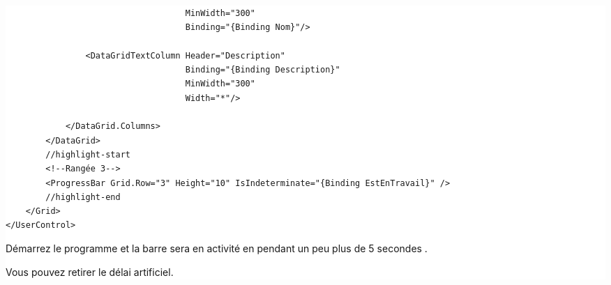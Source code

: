 ```xaml
                                    MinWidth="300"
                                    Binding="{Binding Nom}"/>

                <DataGridTextColumn Header="Description"                                    
                                    Binding="{Binding Description}"
                                    MinWidth="300"
                                    Width="*"/>

            </DataGrid.Columns>
        </DataGrid>
        //highlight-start
        <!--Rangée 3-->
        <ProgressBar Grid.Row="3" Height="10" IsIndeterminate="{Binding EstEnTravail}" />
		//highlight-end
    </Grid>
</UserControl>
```

Démarrez le programme et la barre sera en activité en pendant un peu plus de 5 secondes .

Vous pouvez retirer le délai artificiel.

